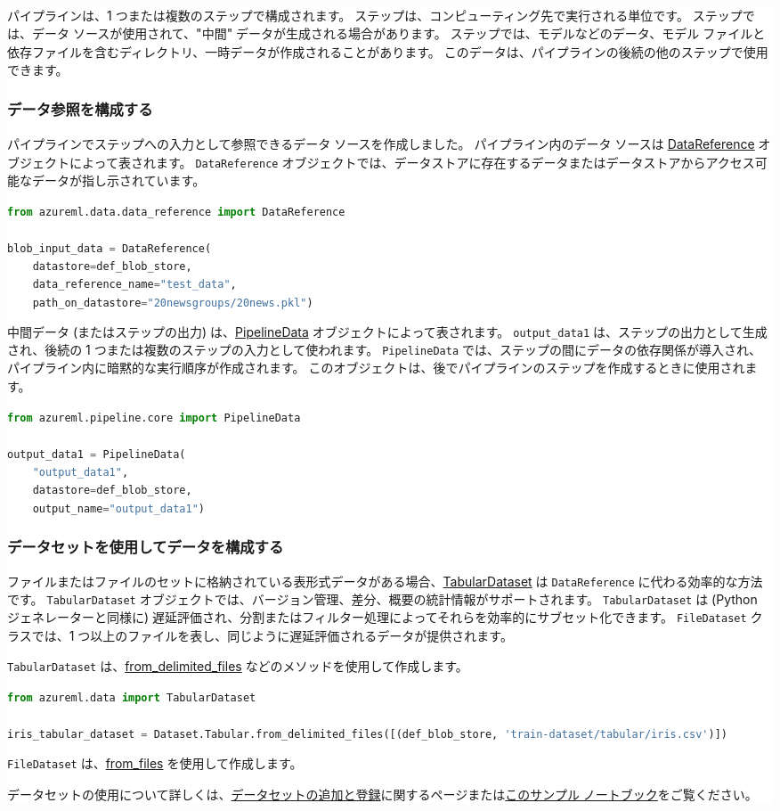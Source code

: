 パイプラインは、1 つまたは複数のステップで構成されます。 ステップは、コンピューティング先で実行される単位です。 ステップでは、データ ソースが使用されて、"中間" データが生成される場合があります。 ステップでは、モデルなどのデータ、モデル ファイルと依存ファイルを含むディレクトリ、一時データが作成されることがあります。 このデータは、パイプラインの後続の他のステップで使用できます。

### <a name="configure-data-reference"></a>データ参照を構成する

パイプラインでステップへの入力として参照できるデータ ソースを作成しました。 パイプライン内のデータ ソースは [DataReference](https://docs.microsoft.com/python/api/azureml-core/azureml.data.data_reference.datareference) オブジェクトによって表されます。 `DataReference` オブジェクトでは、データストアに存在するデータまたはデータストアからアクセス可能なデータが指し示されています。

```python
from azureml.data.data_reference import DataReference

blob_input_data = DataReference(
    datastore=def_blob_store,
    data_reference_name="test_data",
    path_on_datastore="20newsgroups/20news.pkl")
```

中間データ (またはステップの出力) は、[PipelineData](https://docs.microsoft.com/python/api/azureml-pipeline-core/azureml.pipeline.core.pipelinedata?view=azure-ml-py) オブジェクトによって表されます。 `output_data1` は、ステップの出力として生成され、後続の 1 つまたは複数のステップの入力として使われます。 `PipelineData` では、ステップの間にデータの依存関係が導入され、パイプライン内に暗黙的な実行順序が作成されます。 このオブジェクトは、後でパイプラインのステップを作成するときに使用されます。

```python
from azureml.pipeline.core import PipelineData

output_data1 = PipelineData(
    "output_data1",
    datastore=def_blob_store,
    output_name="output_data1")
```

### <a name="configure-data-using-datasets"></a>データセットを使用してデータを構成する

ファイルまたはファイルのセットに格納されている表形式データがある場合、[TabularDataset](https://docs.microsoft.com/python/api/azureml-core/azureml.data.tabulardataset?view=azure-ml-py) は `DataReference` に代わる効率的な方法です。 `TabularDataset` オブジェクトでは、バージョン管理、差分、概要の統計情報がサポートされます。 `TabularDataset` は (Python ジェネレーターと同様に) 遅延評価され、分割またはフィルター処理によってそれらを効率的にサブセット化できます。 `FileDataset` クラスでは、1 つ以上のファイルを表し、同じように遅延評価されるデータが提供されます。 

`TabularDataset` は、[from_delimited_files](https://docs.microsoft.com/python/api/azureml-core/azureml.data.dataset_factory.tabulardatasetfactory?view=azure-ml-py#from-delimited-files-path--validate-true--include-path-false--infer-column-types-true--set-column-types-none--separator------header-true--partition-format-none-) などのメソッドを使用して作成します。

```python
from azureml.data import TabularDataset

iris_tabular_dataset = Dataset.Tabular.from_delimited_files([(def_blob_store, 'train-dataset/tabular/iris.csv')])
```

 `FileDataset` は、[from_files](https://docs.microsoft.com/python/api/azureml-core/azureml.data.dataset_factory.filedatasetfactory?view=azure-ml-py#from-files-path--validate-true-) を使用して作成します。

 データセットの使用について詳しくは、[データセットの追加と登録](how-to-create-register-datasets.md)に関するページまたは[このサンプル ノートブック](https://aka.ms/tabulardataset-samplenotebook)をご覧ください。
